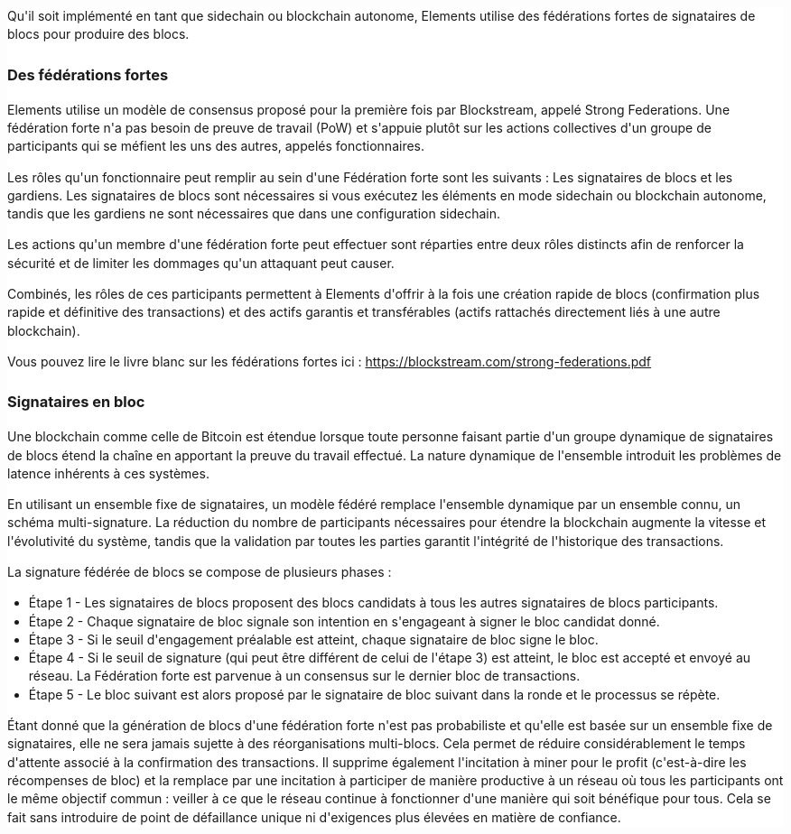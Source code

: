 Qu'il soit implémenté en tant que sidechain ou blockchain autonome, Elements utilise des fédérations fortes de signataires de blocs pour produire des blocs.

### Des fédérations fortes

Elements utilise un modèle de consensus proposé pour la première fois par Blockstream, appelé Strong Federations. Une fédération forte n'a pas besoin de preuve de travail (PoW) et s'appuie plutôt sur les actions collectives d'un groupe de participants qui se méfient les uns des autres, appelés fonctionnaires.

Les rôles qu'un fonctionnaire peut remplir au sein d'une Fédération forte sont les suivants : Les signataires de blocs et les gardiens. Les signataires de blocs sont nécessaires si vous exécutez les éléments en mode sidechain ou blockchain autonome, tandis que les gardiens ne sont nécessaires que dans une configuration sidechain.

Les actions qu'un membre d'une fédération forte peut effectuer sont réparties entre deux rôles distincts afin de renforcer la sécurité et de limiter les dommages qu'un attaquant peut causer.

Combinés, les rôles de ces participants permettent à Elements d'offrir à la fois une création rapide de blocs (confirmation plus rapide et définitive des transactions) et des actifs garantis et transférables (actifs rattachés directement liés à une autre blockchain).

Vous pouvez lire le livre blanc sur les fédérations fortes ici : https://blockstream.com/strong-federations.pdf

### Signataires en bloc

Une blockchain comme celle de Bitcoin est étendue lorsque toute personne faisant partie d'un groupe dynamique de signataires de blocs étend la chaîne en apportant la preuve du travail effectué. La nature dynamique de l'ensemble introduit les problèmes de latence inhérents à ces systèmes.

En utilisant un ensemble fixe de signataires, un modèle fédéré remplace l'ensemble dynamique par un ensemble connu, un schéma multi-signature. La réduction du nombre de participants nécessaires pour étendre la blockchain augmente la vitesse et l'évolutivité du système, tandis que la validation par toutes les parties garantit l'intégrité de l'historique des transactions.

La signature fédérée de blocs se compose de plusieurs phases :


- Étape 1 - Les signataires de blocs proposent des blocs candidats à tous les autres signataires de blocs participants.
- Étape 2 - Chaque signataire de bloc signale son intention en s'engageant à signer le bloc candidat donné.
- Étape 3 - Si le seuil d'engagement préalable est atteint, chaque signataire de bloc signe le bloc.
- Étape 4 - Si le seuil de signature (qui peut être différent de celui de l'étape 3) est atteint, le bloc est accepté et envoyé au réseau. La Fédération forte est parvenue à un consensus sur le dernier bloc de transactions.
- Étape 5 - Le bloc suivant est alors proposé par le signataire de bloc suivant dans la ronde et le processus se répète.

Étant donné que la génération de blocs d'une fédération forte n'est pas probabiliste et qu'elle est basée sur un ensemble fixe de signataires, elle ne sera jamais sujette à des réorganisations multi-blocs. Cela permet de réduire considérablement le temps d'attente associé à la confirmation des transactions. Il supprime également l'incitation à miner pour le profit (c'est-à-dire les récompenses de bloc) et la remplace par une incitation à participer de manière productive à un réseau où tous les participants ont le même objectif commun : veiller à ce que le réseau continue à fonctionner d'une manière qui soit bénéfique pour tous. Cela se fait sans introduire de point de défaillance unique ni d'exigences plus élevées en matière de confiance.
